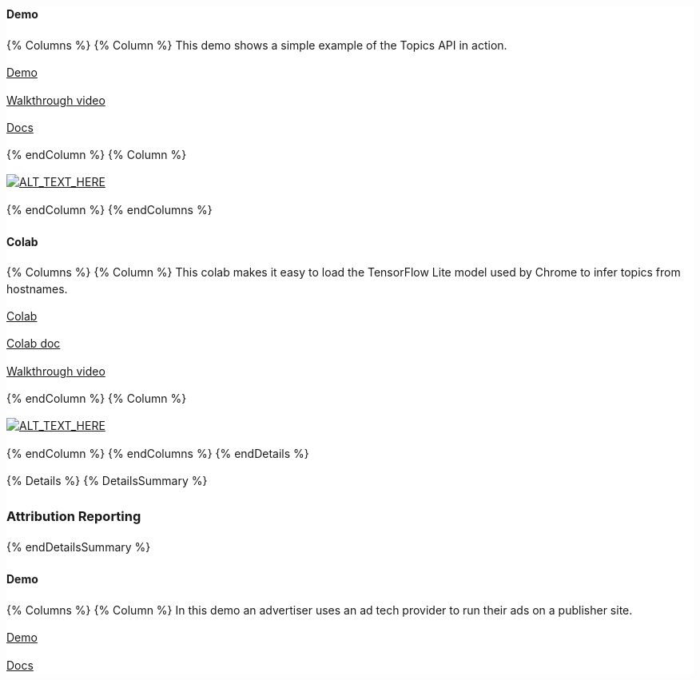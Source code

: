 #### Demo

{% Columns %}
{% Column %}
This demo shows a simple example of the Topics API in action.

[Demo](https://topics-demo.glitch.me/)

[Walkthrough video](https://www.youtube.com/watch?v=hEBzWuXjeTQ)

[Docs](/docs/privacy-sandbox/topics/overview/)

{% endColumn %}
{% Column %}

<a href="https://topics-demo.glitch.me/"><img src="https://wd.imgix.net/image/RtQlPaM9wdhEJGVKR8boMPkWf443/3YDJBguZVeVorWT4BdkA.png?auto=format&w=571"  alt="ALT_TEXT_HERE" width="230"></a>

{% endColumn %}
{% endColumns %}

#### Colab

{% Columns %}
{% Column %}
This colab makes it easy to load the TensorFlow Lite model used by Chrome to infer topics from hostnames.

[Colab](https://colab.research.google.com/drive/1hIVoz8bRCTpllYvads51MV7YS3zi3prn)

[Colab doc](/docs/privacy-sandbox/topics/colab/)

[Walkthrough video](https://www.youtube.com/watch?v=hEBzWuXjeTQ)

{% endColumn %}
{% Column %}

<a href="https://colab.research.google.com/drive/1hIVoz8bRCTpllYvads51MV7YS3zi3prn"><img src="https://wd.imgix.net/image/RtQlPaM9wdhEJGVKR8boMPkWf443/Au0wqVDHINuCmWxN0lOR.png?auto=format&w=439"  alt="ALT_TEXT_HERE" width="230"></a>

{% endColumn %}
{% endColumns %}
{% endDetails %}

{% Details %}
{% DetailsSummary %}
### Attribution Reporting
{% endDetailsSummary %}

#### Demo

{% Columns %}
{% Column %}
In this demo an advertiser uses an ad tech provider to run their ads on a publisher site.

[Demo](https://arapi-home.web.app/)

[Docs](/docs/privacy-sandbox/attribution-reporting-experiment/)
